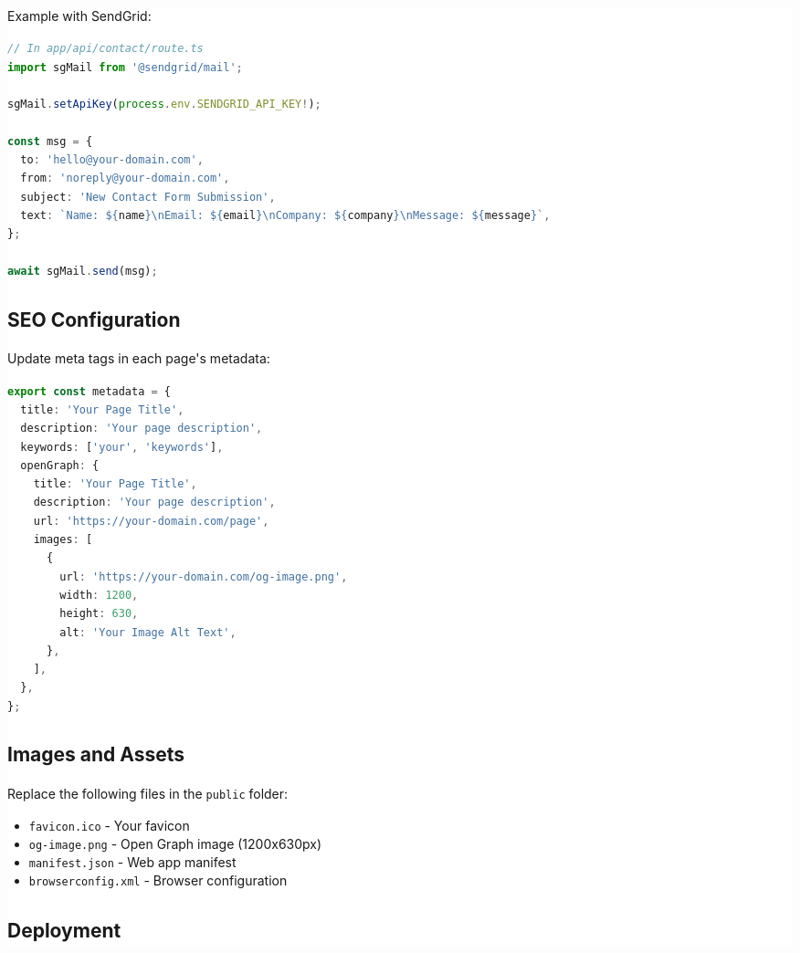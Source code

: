 Example with SendGrid:
```typescript
// In app/api/contact/route.ts
import sgMail from '@sendgrid/mail';

sgMail.setApiKey(process.env.SENDGRID_API_KEY!);

const msg = {
  to: 'hello@your-domain.com',
  from: 'noreply@your-domain.com',
  subject: 'New Contact Form Submission',
  text: `Name: ${name}\nEmail: ${email}\nCompany: ${company}\nMessage: ${message}`,
};

await sgMail.send(msg);
```

## SEO Configuration

Update meta tags in each page's metadata:

```typescript
export const metadata = {
  title: 'Your Page Title',
  description: 'Your page description',
  keywords: ['your', 'keywords'],
  openGraph: {
    title: 'Your Page Title',
    description: 'Your page description',
    url: 'https://your-domain.com/page',
    images: [
      {
        url: 'https://your-domain.com/og-image.png',
        width: 1200,
        height: 630,
        alt: 'Your Image Alt Text',
      },
    ],
  },
};
```

## Images and Assets

Replace the following files in the `public` folder:
- `favicon.ico` - Your favicon
- `og-image.png` - Open Graph image (1200x630px)
- `manifest.json` - Web app manifest
- `browserconfig.xml` - Browser configuration

## Deployment
